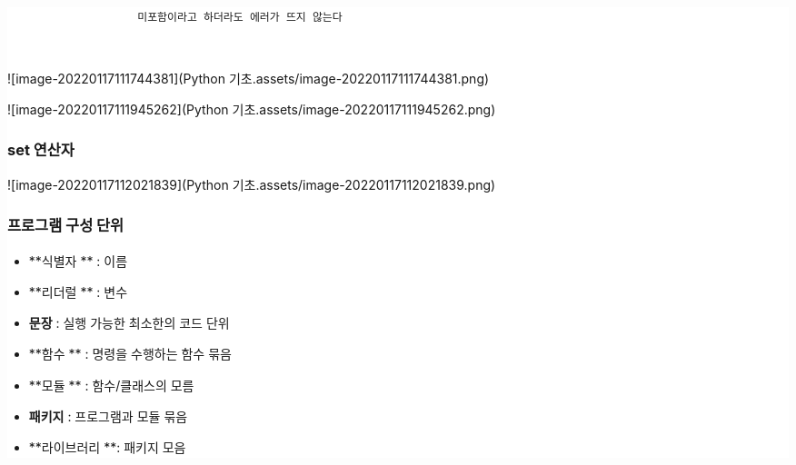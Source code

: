 						미포함이라고 하더라도 에러가 뜨지 않는다	


​				

![image-20220117111744381](Python 기초.assets/image-20220117111744381.png)



![image-20220117111945262](Python 기초.assets/image-20220117111945262.png)



### set 연산자

![image-20220117112021839](Python 기초.assets/image-20220117112021839.png)

### 프로그램 구성 단위

- **식별자 **  : 이름

- **리더럴 **  : 변수

- **문장**      : 실행 가능한 최소한의 코드 단위

- **함수 **     : 명령을 수행하는 함수 묶음

- **모듈 **      : 함수/클래스의 모름

- **패키지**    : 프로그램과 모듈 묶음

- **라이브러리 **: 패키지 모음